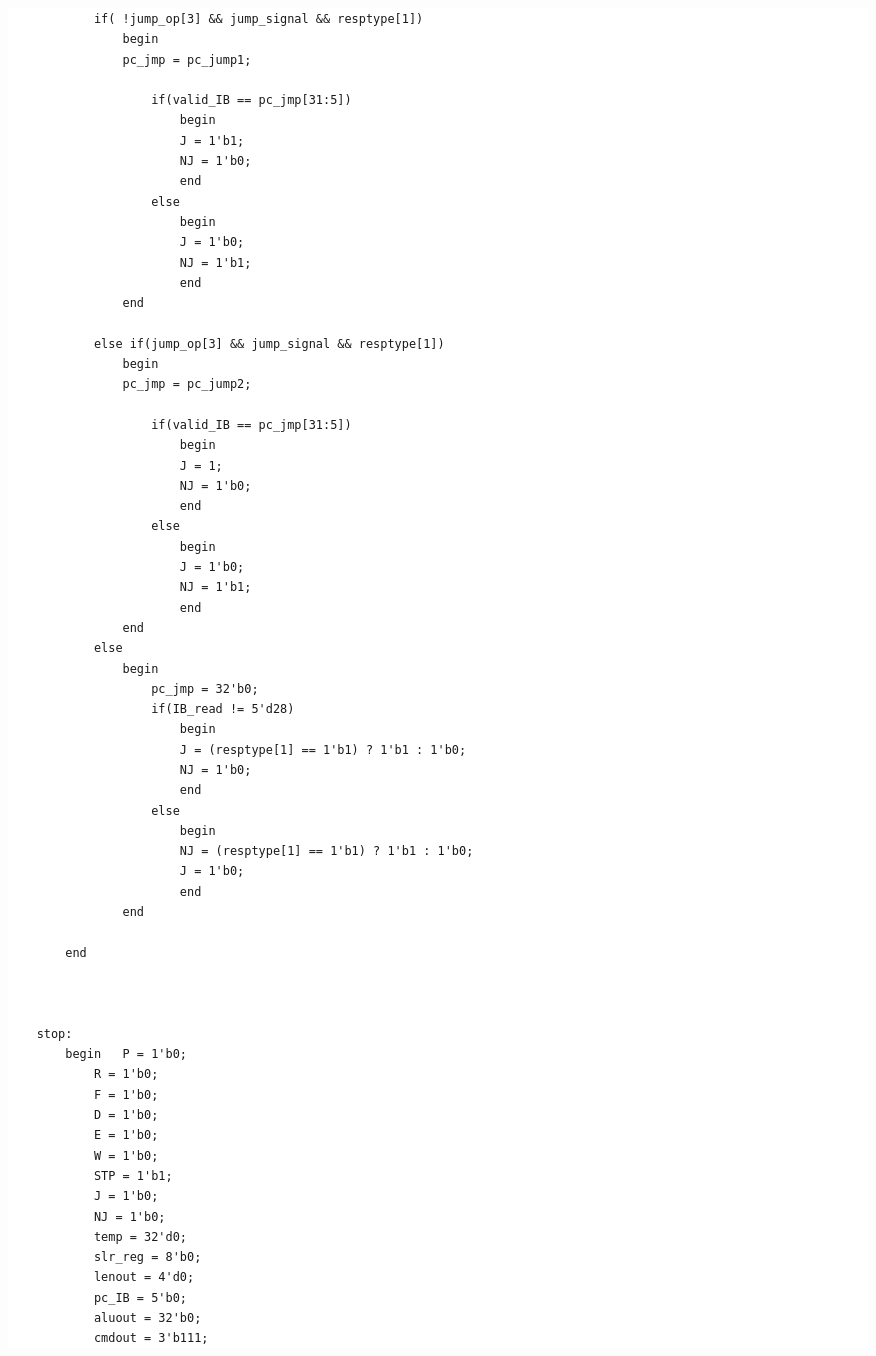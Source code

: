 
				if( !jump_op[3] && jump_signal && resptype[1])
					begin
					pc_jmp = pc_jump1;
					
						if(valid_IB == pc_jmp[31:5])
							begin
							J = 1'b1;
							NJ = 1'b0;
							end
						else 
							begin
							J = 1'b0;
							NJ = 1'b1;
							end
					end

				else if(jump_op[3] && jump_signal && resptype[1])
					begin	
					pc_jmp = pc_jump2;
					
						if(valid_IB == pc_jmp[31:5])
							begin
							J = 1;
							NJ = 1'b0;
							end
						else 
							begin
							J = 1'b0;
							NJ = 1'b1;
							end
				 	end
				else
					begin
						pc_jmp = 32'b0;
						if(IB_read != 5'd28)
							begin
							J = (resptype[1] == 1'b1) ? 1'b1 : 1'b0;
							NJ = 1'b0;
							end
						else
							begin
							NJ = (resptype[1] == 1'b1) ? 1'b1 : 1'b0;
							J = 1'b0;
							end
					end

			end

			

		stop:
			begin	P = 1'b0;	
				R = 1'b0;
				F = 1'b0;
				D = 1'b0;
				E = 1'b0;
				W = 1'b0;
				STP = 1'b1;
				J = 1'b0;
				NJ = 1'b0;
				temp = 32'd0;
			 	slr_reg = 8'b0;
				lenout = 4'd0;
				pc_IB = 5'b0;
				aluout = 32'b0;
				cmdout = 3'b111;